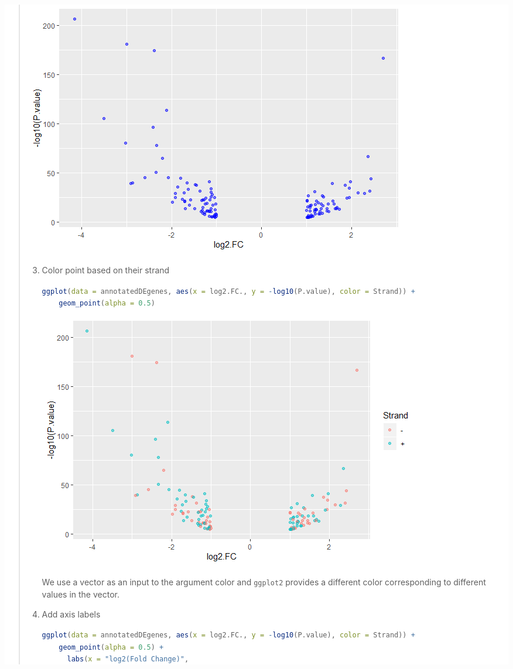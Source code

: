 >    ![Volcano Plot version 2](../../images/rna-seq-counts-to-viz-in-r/volcanoPlot_v2.png)
>
> 3. Color point based on their strand
>
>     ```R
>     ggplot(data = annotatedDEgenes, aes(x = log2.FC., y = -log10(P.value), color = Strand)) +
>         geom_point(alpha = 0.5)
>     ```
>
>     ![Volcano Plot version 3](../../images/rna-seq-counts-to-viz-in-r/volcanoPlot_v3.png)
>
>     We use a vector as an input to the argument color and `ggplot2` provides a different color corresponding to different values in the vector.
>
> 4. Add axis labels
>
>    ```R
>    ggplot(data = annotatedDEgenes, aes(x = log2.FC., y = -log10(P.value), color = Strand)) +
>        geom_point(alpha = 0.5) +
>          labs(x = "log2(Fold Change)",